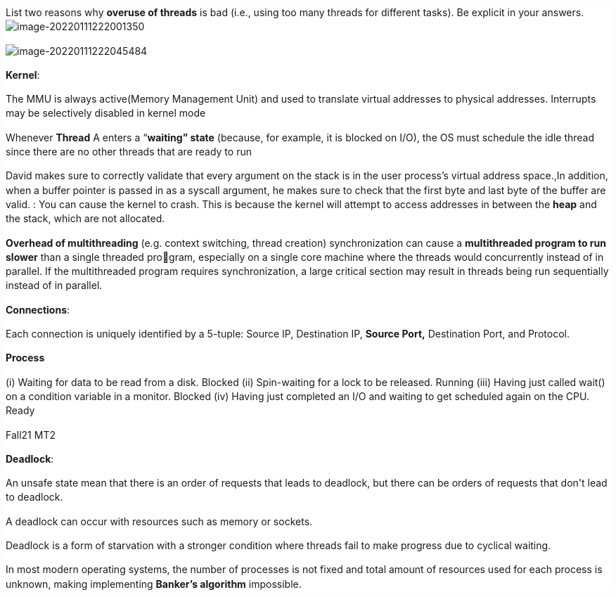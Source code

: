 

List two reasons why **overuse of threads** is bad (i.e., using too many threads for different tasks). Be explicit in your answers.
![image-20220111222001350](https://chqwer2.github.io/img/Typora/image-20220111222001350.png)

![image-20220111222045484](https://chqwer2.github.io/img/Typora/image-20220111222045484.png)





**Kernel**:

The MMU is always active(Memory Management Unit) and used to translate virtual addresses to physical addresses. Interrupts may be selectively disabled in kernel mode

Whenever **Thread** A enters a “**waiting” state** (because, for example, it is blocked on I/O), the OS must schedule the idle thread since there are no other threads that are ready to run

David makes sure to correctly validate that every argument on the stack is in the user process’s virtual address space.,In addition, when a buffer pointer is passed in as a syscall argument, he makes sure to check that the first byte and last byte of the buffer are valid. :  You can cause the kernel to crash. This is because the kernel will attempt to access addresses in between the **heap** and the stack, which are not allocated.

**Overhead of multithreading** (e.g. context switching, thread creation) synchronization can cause a **multithreaded program to run slower** than a single threaded program, especially on a single core machine where the threads would concurrently instead of in parallel. If the multithreaded program requires synchronization, a large critical section may result in threads being run sequentially instead of in parallel.

**Connections**:

Each connection is uniquely identified by a 5-tuple: Source IP, Destination IP, **Source Port,** Destination Port, and Protocol.

**Process**

(i) Waiting for data to be read from a disk. Blocked
(ii) Spin-waiting for a lock to be released. Running
(iii) Having just called wait() on a condition variable in a monitor. Blocked
(iv) Having just completed an I/O and waiting to get scheduled again on the CPU. Ready



Fall21 MT2

**Deadlock**:

An unsafe state mean that there is an order of requests that leads to deadlock,  but there can be orders of requests that don't lead to deadlock.

A deadlock can occur with resources such as memory or sockets.

Deadlock is a form of starvation with a stronger condition where threads fail to make progress due to cyclical waiting.

In most modern operating systems, the number of processes is not fixed and total amount of resources used for each process is unknown, making implementing **Banker’s algorithm** impossible.
